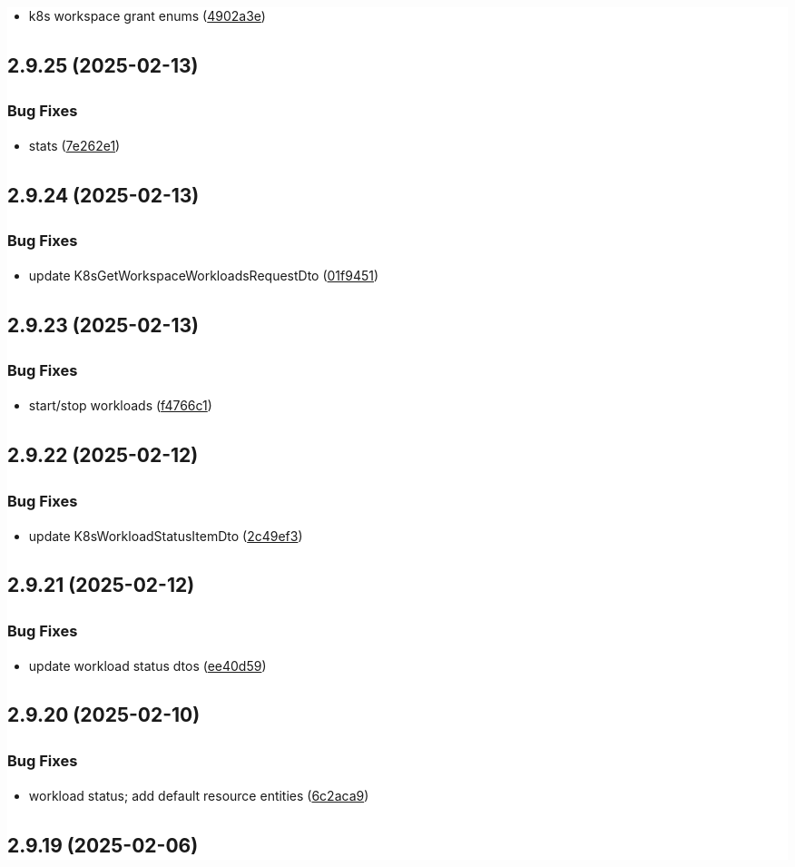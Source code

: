 * k8s workspace grant enums ([4902a3e](https://github.com/mogenius/mo-core-base/commit/4902a3e6ade4bd9b6a4ee913ba6701101186f4b2))

## 2.9.25 (2025-02-13)


### Bug Fixes

* stats ([7e262e1](https://github.com/mogenius/mo-core-base/commit/7e262e1783b32e4ddd33a2776e4532a13f05c618))

## 2.9.24 (2025-02-13)


### Bug Fixes

* update K8sGetWorkspaceWorkloadsRequestDto ([01f9451](https://github.com/mogenius/mo-core-base/commit/01f94514b68911989833e31ef90dceba26ddd914))

## 2.9.23 (2025-02-13)


### Bug Fixes

* start/stop workloads ([f4766c1](https://github.com/mogenius/mo-core-base/commit/f4766c1a78fb7e61e8c42b588276e9f332477fcb))

## 2.9.22 (2025-02-12)


### Bug Fixes

* update K8sWorkloadStatusItemDto ([2c49ef3](https://github.com/mogenius/mo-core-base/commit/2c49ef314b118b05e93163a7b946e664bbc59cf8))

## 2.9.21 (2025-02-12)


### Bug Fixes

* update workload status dtos ([ee40d59](https://github.com/mogenius/mo-core-base/commit/ee40d594f85587667a2fc8239139f02c2891ac22))

## 2.9.20 (2025-02-10)


### Bug Fixes

* workload status; add default resource entities ([6c2aca9](https://github.com/mogenius/mo-core-base/commit/6c2aca9b18dbb8ab634f6f2d0a367fff6a66b895))

## 2.9.19 (2025-02-06)
